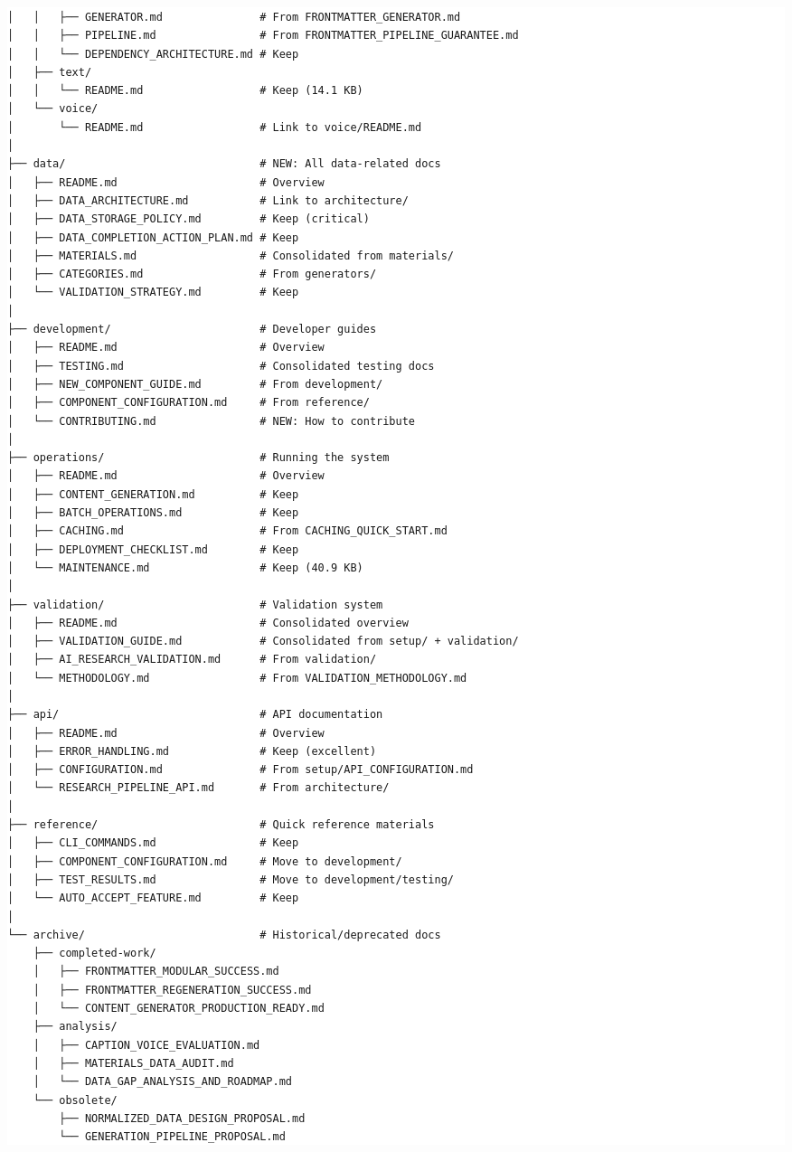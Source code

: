 ```
│   │   ├── GENERATOR.md               # From FRONTMATTER_GENERATOR.md
│   │   ├── PIPELINE.md                # From FRONTMATTER_PIPELINE_GUARANTEE.md
│   │   └── DEPENDENCY_ARCHITECTURE.md # Keep
│   ├── text/
│   │   └── README.md                  # Keep (14.1 KB)
│   └── voice/
│       └── README.md                  # Link to voice/README.md
│
├── data/                              # NEW: All data-related docs
│   ├── README.md                      # Overview
│   ├── DATA_ARCHITECTURE.md           # Link to architecture/
│   ├── DATA_STORAGE_POLICY.md         # Keep (critical)
│   ├── DATA_COMPLETION_ACTION_PLAN.md # Keep
│   ├── MATERIALS.md                   # Consolidated from materials/
│   ├── CATEGORIES.md                  # From generators/
│   └── VALIDATION_STRATEGY.md         # Keep
│
├── development/                       # Developer guides
│   ├── README.md                      # Overview
│   ├── TESTING.md                     # Consolidated testing docs
│   ├── NEW_COMPONENT_GUIDE.md         # From development/
│   ├── COMPONENT_CONFIGURATION.md     # From reference/
│   └── CONTRIBUTING.md                # NEW: How to contribute
│
├── operations/                        # Running the system
│   ├── README.md                      # Overview
│   ├── CONTENT_GENERATION.md          # Keep
│   ├── BATCH_OPERATIONS.md            # Keep
│   ├── CACHING.md                     # From CACHING_QUICK_START.md
│   ├── DEPLOYMENT_CHECKLIST.md        # Keep
│   └── MAINTENANCE.md                 # Keep (40.9 KB)
│
├── validation/                        # Validation system
│   ├── README.md                      # Consolidated overview
│   ├── VALIDATION_GUIDE.md            # Consolidated from setup/ + validation/
│   ├── AI_RESEARCH_VALIDATION.md      # From validation/
│   └── METHODOLOGY.md                 # From VALIDATION_METHODOLOGY.md
│
├── api/                               # API documentation
│   ├── README.md                      # Overview
│   ├── ERROR_HANDLING.md              # Keep (excellent)
│   ├── CONFIGURATION.md               # From setup/API_CONFIGURATION.md
│   └── RESEARCH_PIPELINE_API.md       # From architecture/
│
├── reference/                         # Quick reference materials
│   ├── CLI_COMMANDS.md                # Keep
│   ├── COMPONENT_CONFIGURATION.md     # Move to development/
│   ├── TEST_RESULTS.md                # Move to development/testing/
│   └── AUTO_ACCEPT_FEATURE.md         # Keep
│
└── archive/                           # Historical/deprecated docs
    ├── completed-work/
    │   ├── FRONTMATTER_MODULAR_SUCCESS.md
    │   ├── FRONTMATTER_REGENERATION_SUCCESS.md
    │   └── CONTENT_GENERATOR_PRODUCTION_READY.md
    ├── analysis/
    │   ├── CAPTION_VOICE_EVALUATION.md
    │   ├── MATERIALS_DATA_AUDIT.md
    │   └── DATA_GAP_ANALYSIS_AND_ROADMAP.md
    └── obsolete/
        ├── NORMALIZED_DATA_DESIGN_PROPOSAL.md
        └── GENERATION_PIPELINE_PROPOSAL.md
```